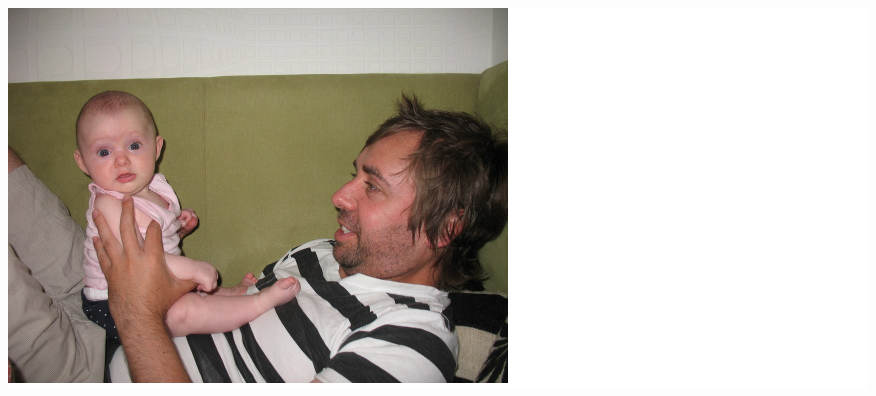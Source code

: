 
<a href="/wp-content/uploads/2011/01/058-scaled-1000.jpg"><img alt="058" height="375" src="/wp-content/uploads/2011/01/058-scaled-1000.jpg?w=300" width="500" /></a><a href="/wp-content/uploads/2011/01/060-scaled-1000.jpg">